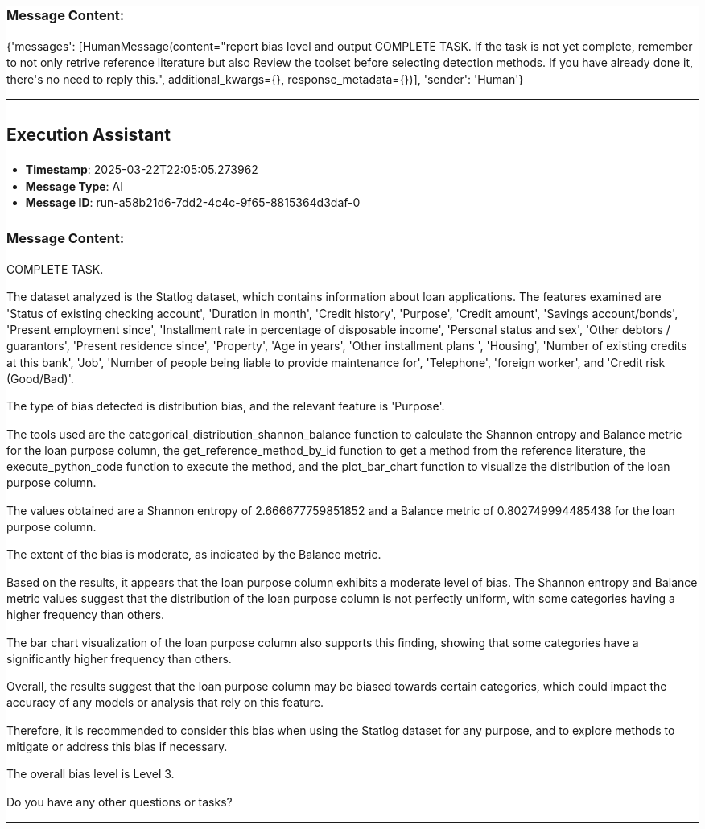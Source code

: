 ### Message Content:

{'messages': [HumanMessage(content="report bias level and output COMPLETE TASK. If the task is not yet complete, remember to not only retrive reference literature but also Review the toolset before selecting detection methods. If you have already done it, there's no need to reply this.", additional_kwargs={}, response_metadata={})], 'sender': 'Human'}


---

## Execution Assistant
- **Timestamp**: 2025-03-22T22:05:05.273962
- **Message Type**: AI
- **Message ID**: run-a58b21d6-7dd2-4c4c-9f65-8815364d3daf-0

### Message Content:

COMPLETE TASK. 

The dataset analyzed is the Statlog dataset, which contains information about loan applications. The features examined are 'Status of existing checking account', 'Duration in month', 'Credit history', 'Purpose', 'Credit amount', 'Savings account/bonds', 'Present employment since', 'Installment rate in percentage of disposable income', 'Personal status and sex', 'Other debtors / guarantors', 'Present residence since', 'Property', 'Age in years', 'Other installment plans ', 'Housing', 'Number of existing credits at this bank', 'Job', 'Number of people being liable to provide maintenance for', 'Telephone', 'foreign worker', and 'Credit risk (Good/Bad)'. 

The type of bias detected is distribution bias, and the relevant feature is 'Purpose'. 

The tools used are the categorical_distribution_shannon_balance function to calculate the Shannon entropy and Balance metric for the loan purpose column, the get_reference_method_by_id function to get a method from the reference literature, the execute_python_code function to execute the method, and the plot_bar_chart function to visualize the distribution of the loan purpose column. 

The values obtained are a Shannon entropy of 2.666677759851852 and a Balance metric of 0.802749994485438 for the loan purpose column. 

The extent of the bias is moderate, as indicated by the Balance metric. 

Based on the results, it appears that the loan purpose column exhibits a moderate level of bias. The Shannon entropy and Balance metric values suggest that the distribution of the loan purpose column is not perfectly uniform, with some categories having a higher frequency than others. 

The bar chart visualization of the loan purpose column also supports this finding, showing that some categories have a significantly higher frequency than others. 

Overall, the results suggest that the loan purpose column may be biased towards certain categories, which could impact the accuracy of any models or analysis that rely on this feature. 

Therefore, it is recommended to consider this bias when using the Statlog dataset for any purpose, and to explore methods to mitigate or address this bias if necessary. 

The overall bias level is Level 3. 

Do you have any other questions or tasks?


---

